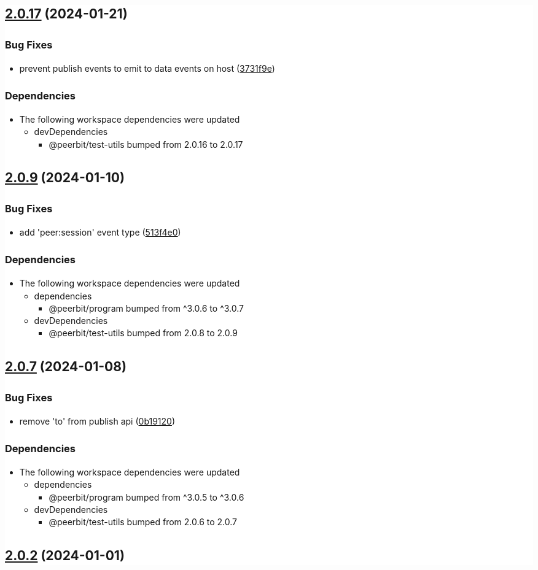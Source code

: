 ## [2.0.17](https://github.com/dao-xyz/peerbit/compare/proxy-v2.0.16...proxy-v2.0.17) (2024-01-21)


### Bug Fixes

* prevent publish events to emit to data events on host ([3731f9e](https://github.com/dao-xyz/peerbit/commit/3731f9ef4c7e8acdad20f6d845bd3911d9a57a7c))


### Dependencies

* The following workspace dependencies were updated
  * devDependencies
    * @peerbit/test-utils bumped from 2.0.16 to 2.0.17

## [2.0.9](https://github.com/dao-xyz/peerbit/compare/proxy-v2.0.8...proxy-v2.0.9) (2024-01-10)


### Bug Fixes

* add 'peer:session' event type ([513f4e0](https://github.com/dao-xyz/peerbit/commit/513f4e00d1108afc741cab361ee9b317dcdbc016))


### Dependencies

* The following workspace dependencies were updated
  * dependencies
    * @peerbit/program bumped from ^3.0.6 to ^3.0.7
  * devDependencies
    * @peerbit/test-utils bumped from 2.0.8 to 2.0.9

## [2.0.7](https://github.com/dao-xyz/peerbit/compare/proxy-v2.0.6...proxy-v2.0.7) (2024-01-08)


### Bug Fixes

* remove 'to' from publish api ([0b19120](https://github.com/dao-xyz/peerbit/commit/0b1912017d15eecaf6d12cc64c637d82e8a26a0d))


### Dependencies

* The following workspace dependencies were updated
  * dependencies
    * @peerbit/program bumped from ^3.0.5 to ^3.0.6
  * devDependencies
    * @peerbit/test-utils bumped from 2.0.6 to 2.0.7

## [2.0.2](https://github.com/dao-xyz/peerbit/compare/proxy-v2.0.1...proxy-v2.0.2) (2024-01-01)

